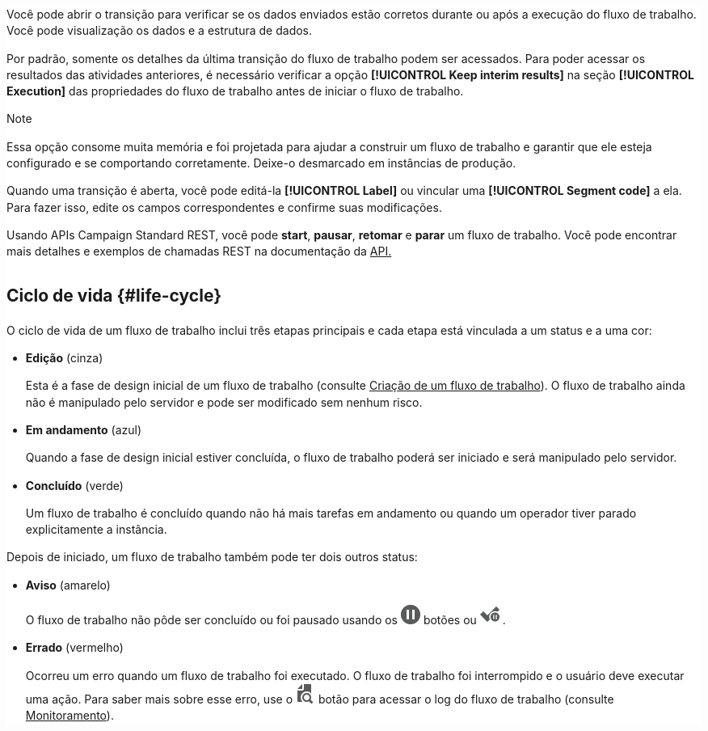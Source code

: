 Você pode abrir o transição para verificar se os dados enviados estão corretos durante ou após a execução do fluxo de trabalho. Você pode visualização os dados e a estrutura de dados.

Por padrão, somente os detalhes da última transição do fluxo de trabalho podem ser acessados. Para poder acessar os resultados das atividades anteriores, é necessário verificar a opção **[!UICONTROL Keep interim results]** na seção **[!UICONTROL Execution]** das propriedades do fluxo de trabalho antes de iniciar o fluxo de trabalho.

>[!NOTE]
>
>Essa opção consome muita memória e foi projetada para ajudar a construir um fluxo de trabalho e garantir que ele esteja configurado e se comportando corretamente. Deixe-o desmarcado em instâncias de produção.

Quando uma transição é aberta, você pode editá-la **[!UICONTROL Label]** ou vincular uma **[!UICONTROL Segment code]** a ela. Para fazer isso, edite os campos correspondentes e confirme suas modificações.

Usando APIs Campaign Standard REST, você pode **start**, **pausar**, **retomar** e **parar** um fluxo de trabalho. Você pode encontrar mais detalhes e exemplos de chamadas REST na documentação da [API.](../../api/using/controlling-a-workflow.md)

## Ciclo de vida {#life-cycle}

O ciclo de vida de um fluxo de trabalho inclui três etapas principais e cada etapa está vinculada a um status e a uma cor:

* **Edição** (cinza)

   Esta é a fase de design inicial de um fluxo de trabalho (consulte [Criação de um fluxo de trabalho](../../automating/using/building-a-workflow.md#creating-a-workflow)). O fluxo de trabalho ainda não é manipulado pelo servidor e pode ser modificado sem nenhum risco.

* **Em andamento** (azul)

   Quando a fase de design inicial estiver concluída, o fluxo de trabalho poderá ser iniciado e será manipulado pelo servidor.

* **Concluído** (verde)

   Um fluxo de trabalho é concluído quando não há mais tarefas em andamento ou quando um operador tiver parado explicitamente a instância.

Depois de iniciado, um fluxo de trabalho também pode ter dois outros status:

* **Aviso** (amarelo)

   O fluxo de trabalho não pôde ser concluído ou foi pausado usando os ![](assets/pause_darkgrey-24px.png) botões ou ![](assets/check_pause_darkgrey-24px.png) .

* **Errado** (vermelho)

   Ocorreu um erro quando um fluxo de trabalho foi executado. O fluxo de trabalho foi interrompido e o usuário deve executar uma ação. Para saber mais sobre esse erro, use o ![](assets/printpreview_darkgrey-24px.png) botão para acessar o log do fluxo de trabalho (consulte [Monitoramento](#monitoring)).
